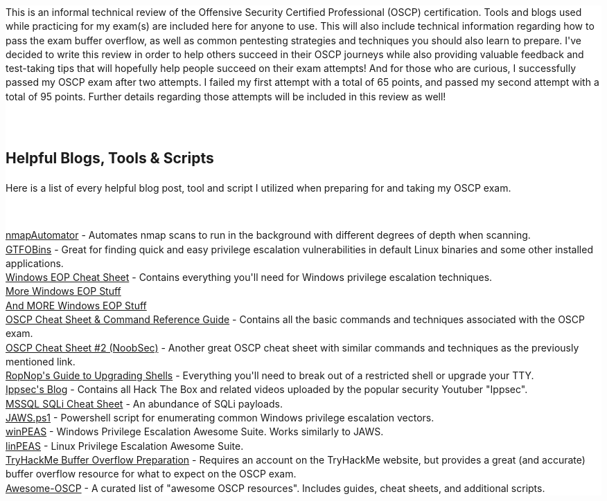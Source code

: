 This is an informal technical review of the Offensive Security Certified Professional (OSCP) certification. Tools and blogs used while practicing for my exam(s) are included here for anyone to use. This will also include technical information regarding how to pass the exam buffer overflow, as well as common pentesting strategies and techniques you should also learn to prepare. I've decided to write this review in order to help others succeed in their OSCP journeys while also providing valuable feedback and test-taking tips that will hopefully help people succeed on their exam attempts! And for those who are curious, I successfully passed my OSCP exam after two attempts. I failed my first attempt with a total of 65 points, and passed my second attempt with a total of 95 points. Further details regarding those attempts will be included in this review as well!

<p><br></p>

## Helpful Blogs, Tools & Scripts

Here is a list of every helpful blog post, tool and script I utilized when preparing for and taking my OSCP exam.

<p><br></p>
<a href="https://github.com/21y4d/nmapAutomator">nmapAutomator</a> - Automates nmap scans to run in the background with different degrees of depth when scanning.
<br>
<a href="https://gtfobins.github.io/">GTFOBins</a> - Great for finding quick and easy privilege escalation vulnerabilities in default Linux binaries and some other installed applications.
<br>
<a href="https://guif.re/windowseop">Windows EOP Cheat Sheet</a> - Contains everything you'll need for Windows privilege escalation techniques.
<br>
<a href="https://github.com/Tib3rius/Pentest-Cheatsheets/blob/master/privilege-escalation/windows/windows-examples.rst">More Windows EOP Stuff</a>
<br>
<a href="https://noobsec.net/privesc-windows/">And MORE Windows EOP Stuff</a>
<br>
<a href="https://cas.vancooten.com/posts/2020/05/oscp-cheat-sheet-and-command-reference/#sql-injection">OSCP Cheat Sheet & Command Reference Guide</a> - Contains all the basic commands and techniques associated with the OSCP exam.
<br>
<a href="https://noobsec.net/oscp-cheatsheet/">OSCP Cheat Sheet #2 (NoobSec)</a> - Another great OSCP cheat sheet with similar commands and techniques as the previously mentioned link.
<br>
<a href="https://blog.ropnop.com/upgrading-simple-shells-to-fully-interactive-ttys/">RopNop's Guide to Upgrading Shells</a> - Everything you'll need to break out of a restricted shell or upgrade your TTY.
<br>
<a href="https://ippsec.rocks/?#">Ippsec's Blog</a> - Contains all Hack The Box and related videos uploaded by the popular security Youtuber "Ippsec".
<br>
<a href="https://perspectiverisk.com/mssql-practical-injection-cheat-sheet/">MSSQL SQLi Cheat Sheet</a> - An abundance of SQLi payloads.
<br>
<a href="https://book.hacktricks.xyz/windows/windows-local-privilege-escalation/jaws">JAWS.ps1</a> - Powershell script for enumerating common Windows privilege escalation vectors.
<br>
<a href="winPEAS - https://github.com/carlospolop/privilege-escalation-awesome-scripts-suite/tree/master/winPEAS">winPEAS</a> - Windows Privilege Escalation Awesome Suite. Works similarly to JAWS.
<br>
<a href="https://github.com/carlospolop/privilege-escalation-awesome-scripts-suite/tree/master/linPEAS">linPEAS</a> - Linux Privilege Escalation Awesome Suite.
<br>
<a href="https://tryhackme.com/room/bufferoverflowprep">TryHackMe Buffer Overflow Preparation</a> - Requires an account on the TryHackMe website, but provides a great (and accurate) buffer overflow resource for what to expect on the OSCP exam.
<br>
<a href="https://github.com/0x4D31/awesome-oscp">Awesome-OSCP</a> - A curated list of "awesome OSCP resources". Includes guides, cheat sheets, and additional scripts.